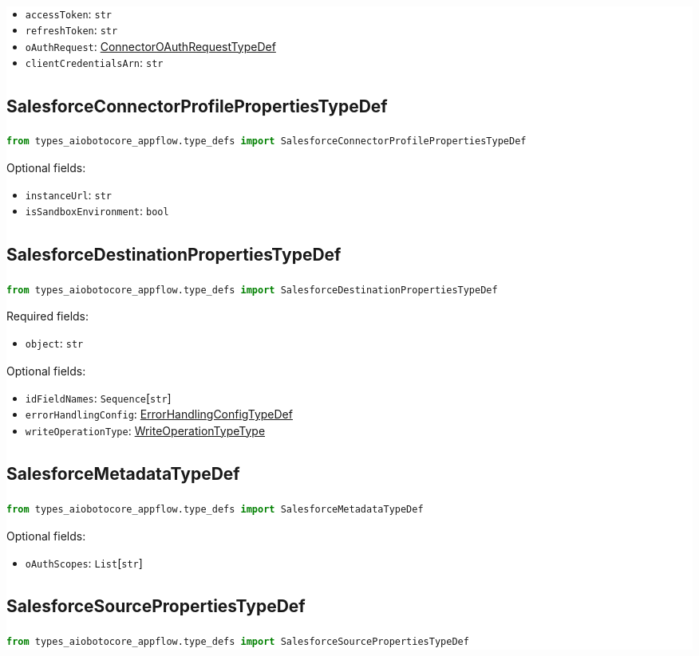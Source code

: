 - `accessToken`: `str`
- `refreshToken`: `str`
- `oAuthRequest`:
  [ConnectorOAuthRequestTypeDef](./type_defs.md#connectoroauthrequesttypedef)
- `clientCredentialsArn`: `str`

<a id="salesforceconnectorprofilepropertiestypedef"></a>

## SalesforceConnectorProfilePropertiesTypeDef

```python
from types_aiobotocore_appflow.type_defs import SalesforceConnectorProfilePropertiesTypeDef
```

Optional fields:

- `instanceUrl`: `str`
- `isSandboxEnvironment`: `bool`

<a id="salesforcedestinationpropertiestypedef"></a>

## SalesforceDestinationPropertiesTypeDef

```python
from types_aiobotocore_appflow.type_defs import SalesforceDestinationPropertiesTypeDef
```

Required fields:

- `object`: `str`

Optional fields:

- `idFieldNames`: `Sequence`\[`str`\]
- `errorHandlingConfig`:
  [ErrorHandlingConfigTypeDef](./type_defs.md#errorhandlingconfigtypedef)
- `writeOperationType`:
  [WriteOperationTypeType](./literals.md#writeoperationtypetype)

<a id="salesforcemetadatatypedef"></a>

## SalesforceMetadataTypeDef

```python
from types_aiobotocore_appflow.type_defs import SalesforceMetadataTypeDef
```

Optional fields:

- `oAuthScopes`: `List`\[`str`\]

<a id="salesforcesourcepropertiestypedef"></a>

## SalesforceSourcePropertiesTypeDef

```python
from types_aiobotocore_appflow.type_defs import SalesforceSourcePropertiesTypeDef
```

